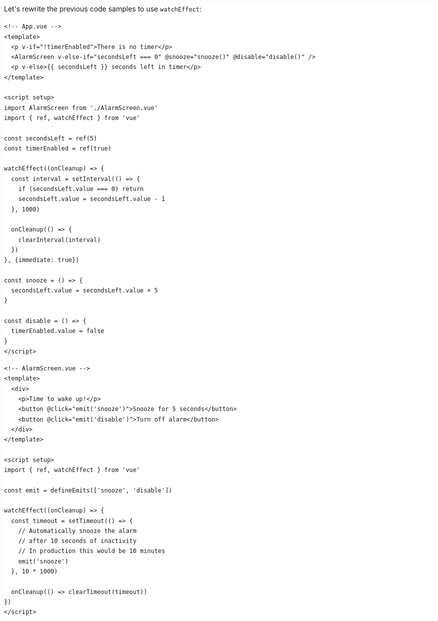 Let's rewrite the previous code samples to use `watchEffect`:

```vue
<!-- App.vue -->
<template>
  <p v-if="!timerEnabled">There is no timer</p>
  <AlarmScreen v-else-if="secondsLeft === 0" @snooze="snooze()" @disable="disable()" />
  <p v-else>{{ secondsLeft }} seconds left in timer</p>
</template>

<script setup>
import AlarmScreen from './AlarmScreen.vue'
import { ref, watchEffect } from 'vue'

const secondsLeft = ref(5)
const timerEnabled = ref(true)

watchEffect((onCleanup) => {
  const interval = setInterval(() => {
    if (secondsLeft.value === 0) return
    secondsLeft.value = secondsLeft.value - 1
  }, 1000)

  onCleanup(() => {
    clearInterval(interval)
  })
}, {immediate: true})

const snooze = () => {
  secondsLeft.value = secondsLeft.value + 5
}

const disable = () => {
  timerEnabled.value = false
}
</script>
```

```vue
<!-- AlarmScreen.vue -->
<template>
  <div>
    <p>Time to wake up!</p>
    <button @click="emit('snooze')">Snooze for 5 seconds</button>
    <button @click="emit('disable')">Turn off alarm</button>
  </div>
</template>

<script setup>
import { ref, watchEffect } from 'vue'

const emit = defineEmits(['snooze', 'disable'])

watchEffect((onCleanup) => {
  const timeout = setTimeout(() => {
    // Automatically snooze the alarm
    // after 10 seconds of inactivity
    // In production this would be 10 minutes
    emit('snooze')
  }, 10 * 1000)

  onCleanup(() => clearTimeout(timeout))
})
</script>
```
